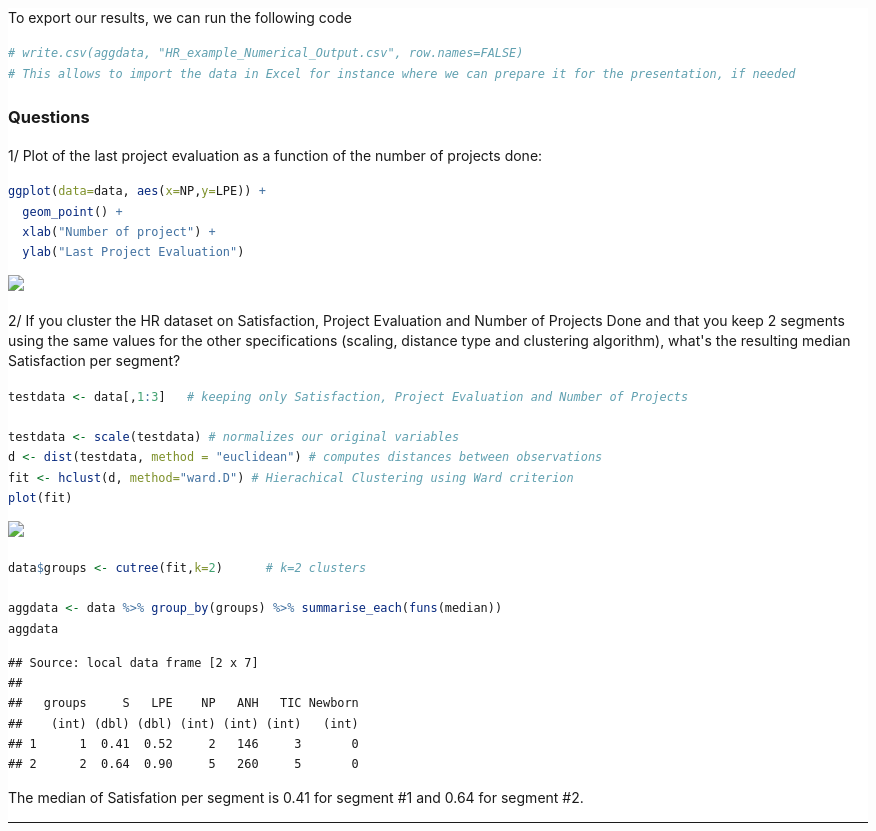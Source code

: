 To export our results, we can run the following code

```r
# write.csv(aggdata, "HR_example_Numerical_Output.csv", row.names=FALSE)
# This allows to import the data in Excel for instance where we can prepare it for the presentation, if needed
```

### Questions

1/ Plot of the last project evaluation as a function of the number of projects done:

```r
ggplot(data=data, aes(x=NP,y=LPE)) + 
  geom_point() +
  xlab("Number of project") +
  ylab("Last Project Evaluation")
```

![](module2_files/figure-html/unnamed-chunk-25-1.png)

2/ If you cluster the HR dataset on Satisfaction, Project Evaluation and Number of Projects Done and that you keep 2 segments using the same values for the other specifications (scaling, distance type and clustering algorithm), what's the resulting median Satisfaction per segment?

```r
testdata <- data[,1:3]   # keeping only Satisfaction, Project Evaluation and Number of Projects

testdata <- scale(testdata) # normalizes our original variables
d <- dist(testdata, method = "euclidean") # computes distances between observations
fit <- hclust(d, method="ward.D") # Hierachical Clustering using Ward criterion
plot(fit)
```

![](module2_files/figure-html/unnamed-chunk-26-1.png)

```r
data$groups <- cutree(fit,k=2)      # k=2 clusters

aggdata <- data %>% group_by(groups) %>% summarise_each(funs(median))
aggdata
```

```
## Source: local data frame [2 x 7]
## 
##   groups     S   LPE    NP   ANH   TIC Newborn
##    (int) (dbl) (dbl) (int) (int) (int)   (int)
## 1      1  0.41  0.52     2   146     3       0
## 2      2  0.64  0.90     5   260     5       0
```
The median of Satisfation per segment is 0.41 for segment #1 and 0.64 for segment #2.


***

